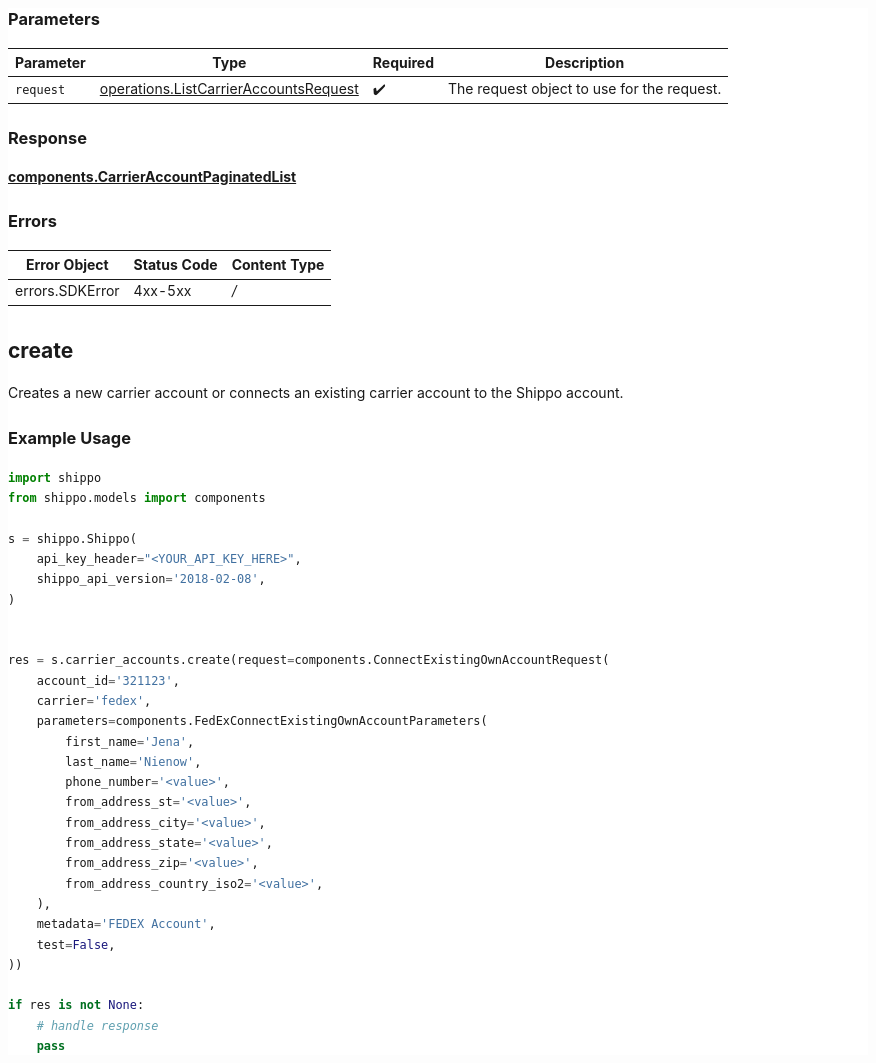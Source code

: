 ### Parameters

| Parameter                                                                                      | Type                                                                                           | Required                                                                                       | Description                                                                                    |
| ---------------------------------------------------------------------------------------------- | ---------------------------------------------------------------------------------------------- | ---------------------------------------------------------------------------------------------- | ---------------------------------------------------------------------------------------------- |
| `request`                                                                                      | [operations.ListCarrierAccountsRequest](../../models/operations/listcarrieraccountsrequest.md) | :heavy_check_mark:                                                                             | The request object to use for the request.                                                     |

### Response

**[components.CarrierAccountPaginatedList](../../models/components/carrieraccountpaginatedlist.md)**

### Errors

| Error Object    | Status Code     | Content Type    |
| --------------- | --------------- | --------------- |
| errors.SDKError | 4xx-5xx         | */*             |


## create

Creates a new carrier account or connects an existing carrier account to the Shippo account.

### Example Usage

```python
import shippo
from shippo.models import components

s = shippo.Shippo(
    api_key_header="<YOUR_API_KEY_HERE>",
    shippo_api_version='2018-02-08',
)


res = s.carrier_accounts.create(request=components.ConnectExistingOwnAccountRequest(
    account_id='321123',
    carrier='fedex',
    parameters=components.FedExConnectExistingOwnAccountParameters(
        first_name='Jena',
        last_name='Nienow',
        phone_number='<value>',
        from_address_st='<value>',
        from_address_city='<value>',
        from_address_state='<value>',
        from_address_zip='<value>',
        from_address_country_iso2='<value>',
    ),
    metadata='FEDEX Account',
    test=False,
))

if res is not None:
    # handle response
    pass

```
